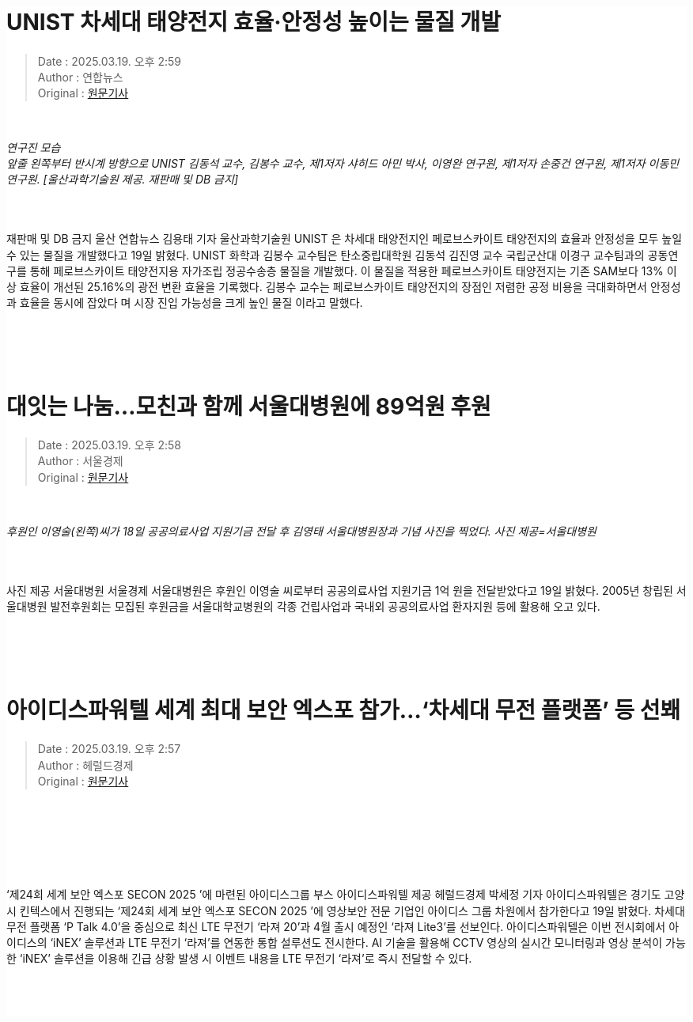   
# UNIST 차세대 태양전지 효율·안정성 높이는 물질 개발  
  
> Date : 2025.03.19. 오후 2:59  
> Author : 연합뉴스  
> Original : [원문기사](https://n.news.naver.com/mnews/article/001/0015274655?sid=105)  
<br/>  
  
<img alt="연구진 모습앞줄 왼쪽부터 반시계 방향으로 UNIST 김동석 교수, 김봉수 교수, 제1저자 샤히드 아민 박사, 이영완 연구원, 제1저자 손중건 연구원, 제1저자 이동민 연구원. [울산과학기술원 제공. 재판매 및 DB" class="_LAZY_LOADING _LAZY_LOADING_INIT_HIDE" src="https://imgnews.pstatic.net/image/001/2025/03/19/AKR20250319112200057_01_i_P4_20250319145920967.jpg?type=w860" id="img1" style="display: none;"></img><em class="img_desc">연구진 모습<br/>앞줄 왼쪽부터 반시계 방향으로 UNIST 김동석 교수, 김봉수 교수, 제1저자 샤히드 아민 박사, 이영완 연구원, 제1저자 손중건 연구원, 제1저자 이동민 연구원. [울산과학기술원 제공. 재판매 및 DB 금지]</em>  
<br/><br/>  
  
재판매 및 DB 금지 울산 연합뉴스 김용태 기자 울산과학기술원 UNIST 은 차세대 태양전지인 페로브스카이트 태양전지의 효율과 안정성을 모두 높일 수 있는 물질을 개발했다고 19일 밝혔다.
UNIST 화학과 김봉수 교수팀은 탄소중립대학원 김동석 김진영 교수 국립군산대 이경구 교수팀과의 공동연구를 통해 페로브스카이트 태양전지용 자가조립 정공수송층 물질을 개발했다.
이 물질을 적용한 페로브스카이트 태양전지는 기존 SAM보다 13% 이상 효율이 개선된 25.16%의 광전 변환 효율을 기록했다.
김봉수 교수는 페로브스카이트 태양전지의 장점인 저렴한 공정 비용을 극대화하면서 안정성과 효율을 동시에 잡았다 며 시장 진입 가능성을 크게 높인 물질 이라고 말했다.  
<br/><br/><br/>  

  
# 대잇는 나눔…모친과 함께 서울대병원에 89억원 후원  
  
> Date : 2025.03.19. 오후 2:58  
> Author : 서울경제  
> Original : [원문기사](https://n.news.naver.com/mnews/article/011/0004463136?sid=105)  
<br/>  
  
<img alt="후원인 이영술(왼쪽)씨가 18일 공공의료사업 지원기금 전달 후 김영태 서울대병원장과 기념 사진을 찍었다. 사진 제공=서울대병원" class="_LAZY_LOADING _LAZY_LOADING_INIT_HIDE" src="https://imgnews.pstatic.net/image/011/2025/03/19/0004463136_001_20250319145811310.JPG?type=w860" id="img1" style="display: none;"></img><em class="img_desc">후원인 이영술(왼쪽)씨가 18일 공공의료사업 지원기금 전달 후 김영태 서울대병원장과 기념 사진을 찍었다. 사진 제공=서울대병원</em>  
<br/><br/>  
  
사진 제공 서울대병원 서울경제 서울대병원은 후원인 이영술 씨로부터 공공의료사업 지원기금 1억 원을 전달받았다고 19일 밝혔다.
2005년 창립된 서울대병원 발전후원회는 모집된 후원금을 서울대학교병원의 각종 건립사업과 국내외 공공의료사업 환자지원 등에 활용해 오고 있다.  
<br/><br/><br/>  

  
# 아이디스파워텔 세계 최대 보안 엑스포 참가…‘차세대 무전 플랫폼’ 등 선봬  
  
> Date : 2025.03.19. 오후 2:57  
> Author : 헤럴드경제  
> Original : [원문기사](https://n.news.naver.com/mnews/article/016/0002444568?sid=105)  
<br/>  
  
<img alt="" class="_LAZY_LOADING _LAZY_LOADING_INIT_HIDE" src="https://imgnews.pstatic.net/image/016/2025/03/19/0002444568_001_20250319145708670.jpg?type=w860" id="img1" style="display: none;"></img>  
<br/><br/>  
  
‘제24회 세계 보안 엑스포 SECON 2025 ’에 마련된 아이디스그룹 부스 아이디스파워텔 제공 헤럴드경제 박세정 기자 아이디스파워텔은 경기도 고양시 킨텍스에서 진행되는 ‘제24회 세계 보안 엑스포 SECON 2025 ’에 영상보안 전문 기업인 아이디스 그룹 차원에서 참가한다고 19일 밝혔다.
차세대 무전 플랫폼 ‘P Talk 4.0’을 중심으로 최신 LTE 무전기 ‘라져 20’과 4월 출시 예정인 ‘라져 Lite3’를 선보인다.
아이디스파워텔은 이번 전시회에서 아이디스의 ‘iNEX’ 솔루션과 LTE 무전기 ‘라져’를 연동한 통합 설루션도 전시한다.
AI 기술을 활용해 CCTV 영상의 실시간 모니터링과 영상 분석이 가능한 ‘iNEX’ 솔루션을 이용해 긴급 상황 발생 시 이벤트 내용을 LTE 무전기 ‘라져’로 즉시 전달할 수 있다.  
<br/><br/><br/>  
